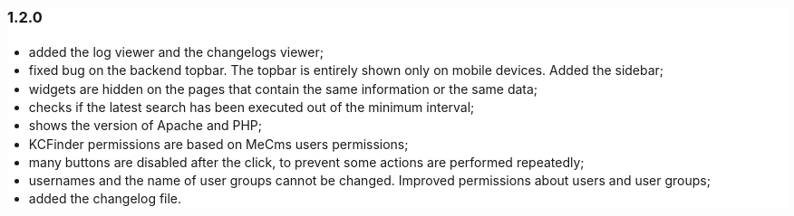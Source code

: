 ### 1.2.0
* added the log viewer and the changelogs viewer;
* fixed bug on the backend topbar. The topbar is entirely shown only on
  mobile devices. Added the sidebar;
* widgets are hidden on the pages that contain the same information or the
  same data;
* checks if the latest search has been executed out of the minimum interval;
* shows the version of Apache and PHP;
* KCFinder permissions are based on MeCms users permissions;
* many buttons are disabled after the click, to prevent some actions are
  performed repeatedly;
* usernames and the name of user groups cannot be changed. Improved
  permissions about users and user groups;
* added the changelog file.
